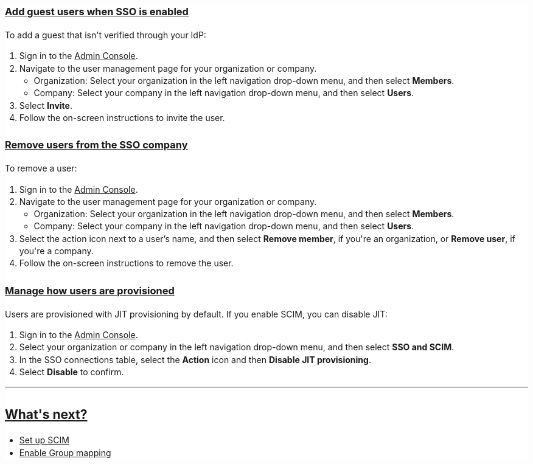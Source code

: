 ### [Add guest users when SSO is enabled](https://docs.docker.com/security/for-admins/single-sign-on/manage/#add-guest-users-when-sso-is-enabled)

To add a guest that isn't verified through your IdP:

1. Sign in to the [Admin Console](https://admin.docker.com/).
2. Navigate to the user management page for your organization or company.
   - Organization: Select your organization in the left navigation drop-down menu, and then select **Members**.
   - Company: Select your company in the left navigation drop-down menu, and then select **Users**.
3. Select **Invite**.
4. Follow the on-screen instructions to invite the user.

### [Remove users from the SSO company](https://docs.docker.com/security/for-admins/single-sign-on/manage/#remove-users-from-the-sso-company)

To remove a user:

1. Sign in to the [Admin Console](https://admin.docker.com/).
2. Navigate to the user management page for your organization or company.
   - Organization: Select your organization in the left navigation drop-down menu, and then select **Members**.
   - Company: Select your company in the left navigation drop-down menu, and then select **Users**.
3. Select the action icon next to a user’s name, and then select **Remove member**, if you're an organization, or **Remove user**, if you're a company.
4. Follow the on-screen instructions to remove the user.

### [Manage how users are provisioned](https://docs.docker.com/security/for-admins/single-sign-on/manage/#manage-how-users-are-provisioned)

Users are provisioned with JIT provisioning by default. If you enable SCIM, you can disable JIT:

1. Sign in to the [Admin Console](https://admin.docker.com/).
2. Select your organization or company in the left navigation drop-down menu, and then select **SSO and SCIM**.
3. In the SSO connections table, select the **Action** icon and then **Disable JIT provisioning**.
4. Select **Disable** to confirm.

------

## [What's next?](https://docs.docker.com/security/for-admins/single-sign-on/manage/#whats-next)

- [Set up SCIM](https://docs.docker.com/security/for-admins/provisioning/scim/)
- [Enable Group mapping](https://docs.docker.com/security/for-admins/provisioning/group-mapping/)
